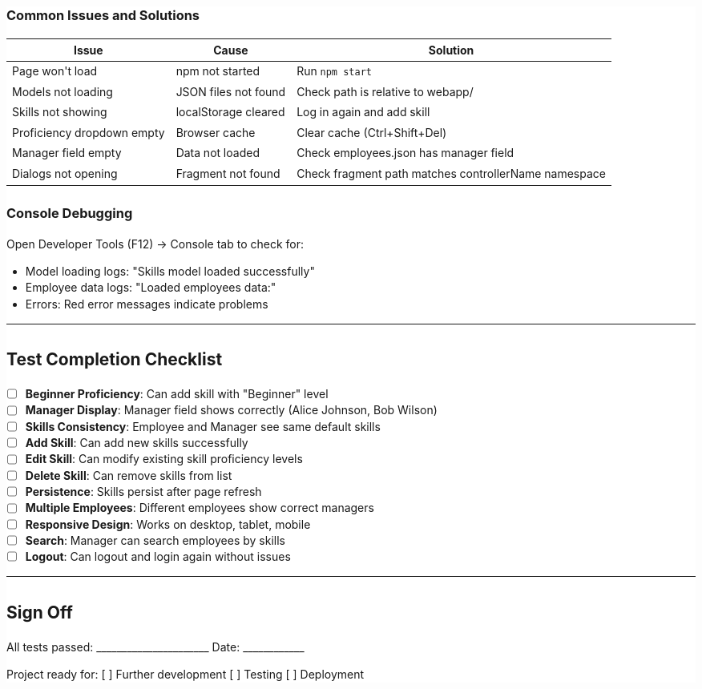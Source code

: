 ### Common Issues and Solutions

| Issue | Cause | Solution |
|-------|-------|----------|
| Page won't load | npm not started | Run `npm start` |
| Models not loading | JSON files not found | Check path is relative to webapp/ |
| Skills not showing | localStorage cleared | Log in again and add skill |
| Proficiency dropdown empty | Browser cache | Clear cache (Ctrl+Shift+Del) |
| Manager field empty | Data not loaded | Check employees.json has manager field |
| Dialogs not opening | Fragment not found | Check fragment path matches controllerName namespace |

### Console Debugging

Open Developer Tools (F12) → Console tab to check for:
- Model loading logs: "Skills model loaded successfully"
- Employee data logs: "Loaded employees data:"
- Errors: Red error messages indicate problems

---

## Test Completion Checklist

- [ ] **Beginner Proficiency**: Can add skill with "Beginner" level
- [ ] **Manager Display**: Manager field shows correctly (Alice Johnson, Bob Wilson)
- [ ] **Skills Consistency**: Employee and Manager see same default skills
- [ ] **Add Skill**: Can add new skills successfully
- [ ] **Edit Skill**: Can modify existing skill proficiency levels
- [ ] **Delete Skill**: Can remove skills from list
- [ ] **Persistence**: Skills persist after page refresh
- [ ] **Multiple Employees**: Different employees show correct managers
- [ ] **Responsive Design**: Works on desktop, tablet, mobile
- [ ] **Search**: Manager can search employees by skills
- [ ] **Logout**: Can logout and login again without issues

---

## Sign Off

All tests passed: ______________________  Date: ____________

Project ready for: [ ] Further development [ ] Testing [ ] Deployment
